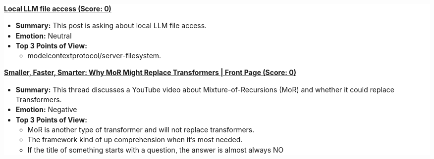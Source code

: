 **[Local LLM file access (Score: 0)](https://www.reddit.com/r/LocalLLaMA/comments/1m4ukgp/local_llm_file_access/)**
*   **Summary:** This post is asking about local LLM file access.
*   **Emotion:** Neutral
*   **Top 3 Points of View:**
    *   modelcontextprotocol/server-filesystem.

**[Smaller, Faster, Smarter: Why MoR Might Replace Transformers | Front Page (Score: 0)](https://youtu.be/MfswBXmSPZU?si=7WIVGDy4BsV7EGkp)**
*   **Summary:** This thread discusses a YouTube video about Mixture-of-Recursions (MoR) and whether it could replace Transformers.
*   **Emotion:** Negative
*   **Top 3 Points of View:**
    *   MoR is another type of transformer and will not replace transformers.
    *   The framework kind of up comprehension when it’s most needed.
    *   If the title of something starts with a question, the answer is almost always NO
